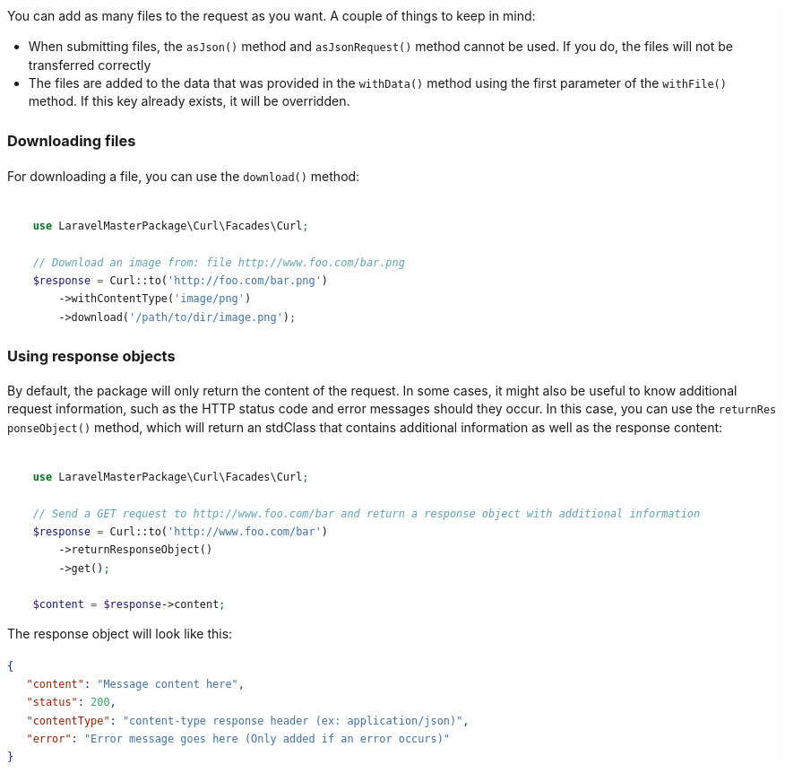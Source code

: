 You can add as many files to the request as you want. A couple of things to keep in mind:

- When submitting files, the `asJson()` method and `asJsonRequest()` method cannot be used. If you do, the files will not be transferred correctly
- The files are added to the data that was provided in the `withData()` method using the first parameter of the `withFile()` method. If this key already exists, it will be overridden.


### Downloading files

For downloading a file, you can use the `download()` method:

```php

    use LaravelMasterPackage\Curl\Facades\Curl;

    // Download an image from: file http://www.foo.com/bar.png
    $response = Curl::to('http://foo.com/bar.png')
        ->withContentType('image/png')
        ->download('/path/to/dir/image.png');

```


### Using response objects

By default, the package will only return the content of the request. In some cases, it might also be useful to know
additional request information, such as the HTTP status code and error messages should they occur. In this case, you
can use the `returnResponseObject()` method, which will return an stdClass that contains additional information as 
well as the response content:

```php

    use LaravelMasterPackage\Curl\Facades\Curl;

    // Send a GET request to http://www.foo.com/bar and return a response object with additional information
    $response = Curl::to('http://www.foo.com/bar')
        ->returnResponseObject()
        ->get();
            
    $content = $response->content;

```

The response object will look like this:

```json
{
   "content": "Message content here",
   "status": 200,
   "contentType": "content-type response header (ex: application/json)",
   "error": "Error message goes here (Only added if an error occurs)"
}
```
